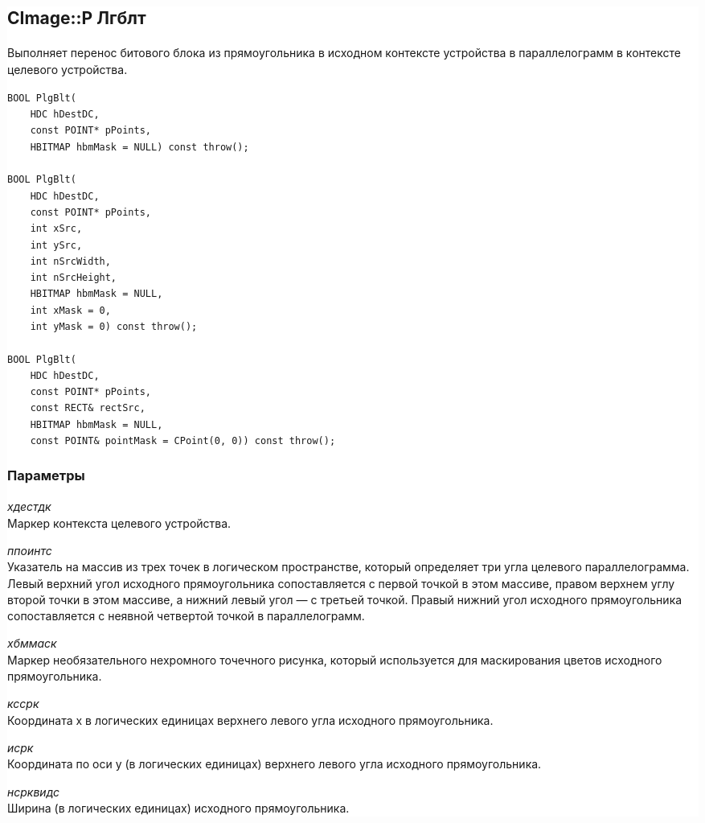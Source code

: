 ## <a name="cimageplgblt"></a><a name="plgblt"></a> CImage::P Лгблт

Выполняет перенос битового блока из прямоугольника в исходном контексте устройства в параллелограмм в контексте целевого устройства.

```
BOOL PlgBlt(
    HDC hDestDC,
    const POINT* pPoints,
    HBITMAP hbmMask = NULL) const throw();

BOOL PlgBlt(
    HDC hDestDC,
    const POINT* pPoints,
    int xSrc,
    int ySrc,
    int nSrcWidth,
    int nSrcHeight,
    HBITMAP hbmMask = NULL,
    int xMask = 0,
    int yMask = 0) const throw();

BOOL PlgBlt(
    HDC hDestDC,
    const POINT* pPoints,
    const RECT& rectSrc,
    HBITMAP hbmMask = NULL,
    const POINT& pointMask = CPoint(0, 0)) const throw();
```

### <a name="parameters"></a>Параметры

*хдестдк*<br/>
Маркер контекста целевого устройства.

*ппоинтс*<br/>
Указатель на массив из трех точек в логическом пространстве, который определяет три угла целевого параллелограмма. Левый верхний угол исходного прямоугольника сопоставляется с первой точкой в этом массиве, правом верхнем углу второй точки в этом массиве, а нижний левый угол — с третьей точкой. Правый нижний угол исходного прямоугольника сопоставляется с неявной четвертой точкой в параллелограмм.

*хбммаск*<br/>
Маркер необязательного нехромного точечного рисунка, который используется для маскирования цветов исходного прямоугольника.

*кссрк*<br/>
Координата x в логических единицах верхнего левого угла исходного прямоугольника.

*исрк*<br/>
Координата по оси y (в логических единицах) верхнего левого угла исходного прямоугольника.

*нсрквидс*<br/>
Ширина (в логических единицах) исходного прямоугольника.

